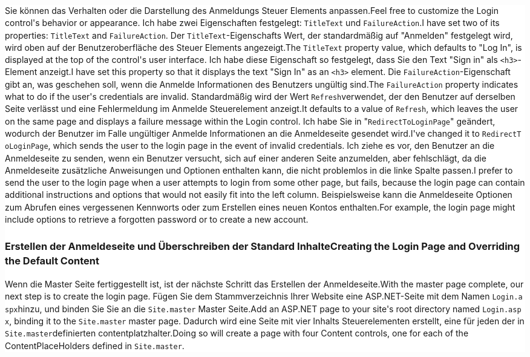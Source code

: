 <span data-ttu-id="bcc11-200">Sie können das Verhalten oder die Darstellung des Anmeldungs Steuer Elements anpassen.</span><span class="sxs-lookup"><span data-stu-id="bcc11-200">Feel free to customize the Login control's behavior or appearance.</span></span> <span data-ttu-id="bcc11-201">Ich habe zwei Eigenschaften festgelegt: `TitleText` und `FailureAction`.</span><span class="sxs-lookup"><span data-stu-id="bcc11-201">I have set two of its properties: `TitleText` and `FailureAction`.</span></span> <span data-ttu-id="bcc11-202">Der `TitleText`-Eigenschafts Wert, der standardmäßig auf "Anmelden" festgelegt wird, wird oben auf der Benutzeroberfläche des Steuer Elements angezeigt.</span><span class="sxs-lookup"><span data-stu-id="bcc11-202">The `TitleText` property value, which defaults to "Log In", is displayed at the top of the control's user interface.</span></span> <span data-ttu-id="bcc11-203">Ich habe diese Eigenschaft so festgelegt, dass Sie den Text "Sign in" als `<h3>`-Element anzeigt.</span><span class="sxs-lookup"><span data-stu-id="bcc11-203">I have set this property so that it displays the text "Sign In" as an `<h3>` element.</span></span> <span data-ttu-id="bcc11-204">Die `FailureAction`-Eigenschaft gibt an, was geschehen soll, wenn die Anmelde Informationen des Benutzers ungültig sind.</span><span class="sxs-lookup"><span data-stu-id="bcc11-204">The `FailureAction` property indicates what to do if the user's credentials are invalid.</span></span> <span data-ttu-id="bcc11-205">Standardmäßig wird der Wert `Refresh`verwendet, der den Benutzer auf derselben Seite verlässt und eine Fehlermeldung im Anmelde Steuerelement anzeigt.</span><span class="sxs-lookup"><span data-stu-id="bcc11-205">It defaults to a value of `Refresh`, which leaves the user on the same page and displays a failure message within the Login control.</span></span> <span data-ttu-id="bcc11-206">Ich habe Sie in "`RedirectToLoginPage`" geändert, wodurch der Benutzer im Falle ungültiger Anmelde Informationen an die Anmeldeseite gesendet wird.</span><span class="sxs-lookup"><span data-stu-id="bcc11-206">I've changed it to `RedirectToLoginPage`, which sends the user to the login page in the event of invalid credentials.</span></span> <span data-ttu-id="bcc11-207">Ich ziehe es vor, den Benutzer an die Anmeldeseite zu senden, wenn ein Benutzer versucht, sich auf einer anderen Seite anzumelden, aber fehlschlägt, da die Anmeldeseite zusätzliche Anweisungen und Optionen enthalten kann, die nicht problemlos in die linke Spalte passen.</span><span class="sxs-lookup"><span data-stu-id="bcc11-207">I prefer to send the user to the login page when a user attempts to login from some other page, but fails, because the login page can contain additional instructions and options that would not easily fit into the left column.</span></span> <span data-ttu-id="bcc11-208">Beispielsweise kann die Anmeldeseite Optionen zum Abrufen eines vergessenen Kennworts oder zum Erstellen eines neuen Kontos enthalten.</span><span class="sxs-lookup"><span data-stu-id="bcc11-208">For example, the login page might include options to retrieve a forgotten password or to create a new account.</span></span>

### <a name="creating-the-login-page-and-overriding-the-default-content"></a><span data-ttu-id="bcc11-209">Erstellen der Anmeldeseite und Überschreiben der Standard Inhalte</span><span class="sxs-lookup"><span data-stu-id="bcc11-209">Creating the Login Page and Overriding the Default Content</span></span>

<span data-ttu-id="bcc11-210">Wenn die Master Seite fertiggestellt ist, ist der nächste Schritt das Erstellen der Anmeldeseite.</span><span class="sxs-lookup"><span data-stu-id="bcc11-210">With the master page complete, our next step is to create the login page.</span></span> <span data-ttu-id="bcc11-211">Fügen Sie dem Stammverzeichnis Ihrer Website eine ASP.NET-Seite mit dem Namen `Login.aspx`hinzu, und binden Sie Sie an die `Site.master` Master Seite.</span><span class="sxs-lookup"><span data-stu-id="bcc11-211">Add an ASP.NET page to your site's root directory named `Login.aspx`, binding it to the `Site.master` master page.</span></span> <span data-ttu-id="bcc11-212">Dadurch wird eine Seite mit vier Inhalts Steuerelementen erstellt, eine für jeden der in `Site.master`definierten contentplatzhalter.</span><span class="sxs-lookup"><span data-stu-id="bcc11-212">Doing so will create a page with four Content controls, one for each of the ContentPlaceHolders defined in `Site.master`.</span></span>
